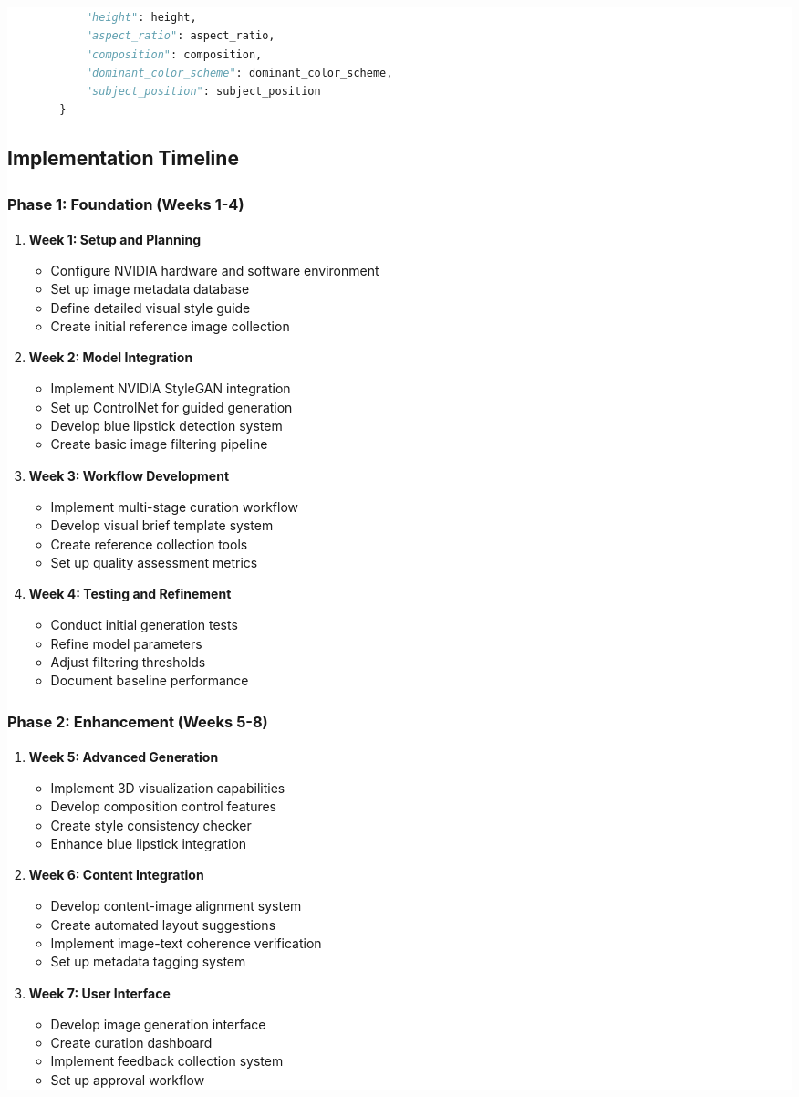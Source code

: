 ```python
            "height": height,
            "aspect_ratio": aspect_ratio,
            "composition": composition,
            "dominant_color_scheme": dominant_color_scheme,
            "subject_position": subject_position
        }
```

## Implementation Timeline

### Phase 1: Foundation (Weeks 1-4)

1. **Week 1: Setup and Planning**
   - Configure NVIDIA hardware and software environment
   - Set up image metadata database
   - Define detailed visual style guide
   - Create initial reference image collection

2. **Week 2: Model Integration**
   - Implement NVIDIA StyleGAN integration
   - Set up ControlNet for guided generation
   - Develop blue lipstick detection system
   - Create basic image filtering pipeline

3. **Week 3: Workflow Development**
   - Implement multi-stage curation workflow
   - Develop visual brief template system
   - Create reference collection tools
   - Set up quality assessment metrics

4. **Week 4: Testing and Refinement**
   - Conduct initial generation tests
   - Refine model parameters
   - Adjust filtering thresholds
   - Document baseline performance

### Phase 2: Enhancement (Weeks 5-8)

1. **Week 5: Advanced Generation**
   - Implement 3D visualization capabilities
   - Develop composition control features
   - Create style consistency checker
   - Enhance blue lipstick integration

2. **Week 6: Content Integration**
   - Develop content-image alignment system
   - Create automated layout suggestions
   - Implement image-text coherence verification
   - Set up metadata tagging system

3. **Week 7: User Interface**
   - Develop image generation interface
   - Create curation dashboard
   - Implement feedback collection system
   - Set up approval workflow
